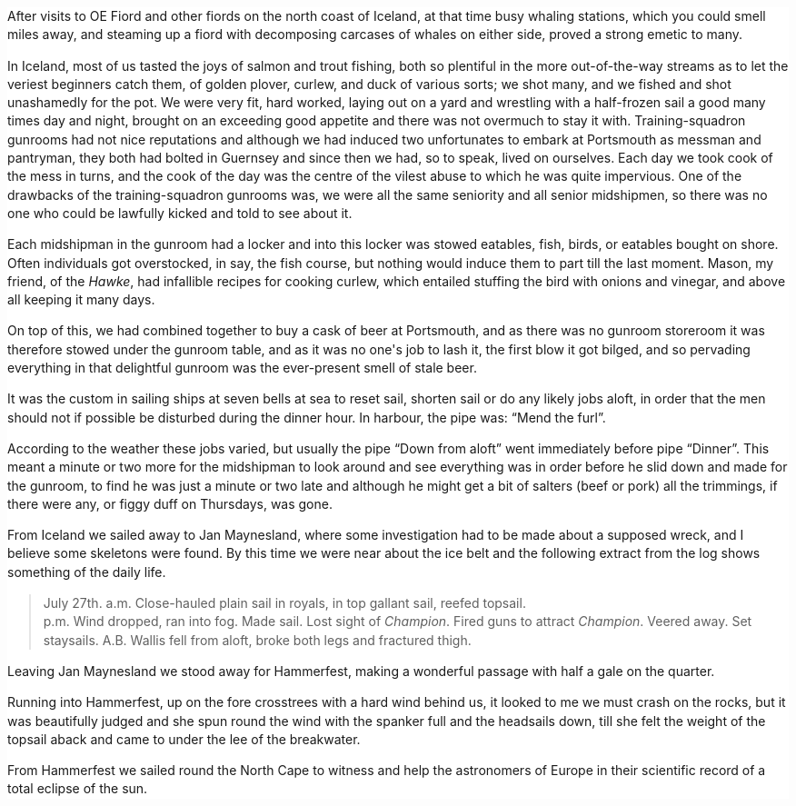 After visits to OE Fiord and other fiords on the north coast of Iceland, at that time busy whaling stations, which you could smell miles away, and steaming up a fiord with decomposing carcases of whales on either side, proved a strong emetic to many.

In Iceland, most of us tasted the joys of salmon and trout fishing, both so plentiful in the more out-of-the-way streams as to let the veriest beginners catch them, of golden plover, curlew, and duck of various sorts; we shot many, and we fished and shot unashamedly for the pot. We were very fit, hard worked, laying out on a yard and wrestling with a half-frozen sail a good many times day and night, brought on an exceeding good appetite and there was not overmuch to stay it with. Training-squadron gunrooms had not nice reputations and although we had induced two unfortunates to embark at Portsmouth as messman and pantryman, they both had bolted in Guernsey and since then we had, so to speak, lived on ourselves. Each day we took cook of the mess in turns, and the cook of the day was the centre of the vilest abuse to which he was quite impervious. One of the drawbacks of the training-squadron gunrooms was, we were all the same seniority and all senior midshipmen, so there was no one who could be lawfully kicked and told to see about it.

Each midshipman in the gunroom had a locker and into this locker was stowed eatables, fish, birds, or eatables bought on shore. Often individuals got overstocked, in say, the fish course, but nothing would induce them to part till the last moment. Mason, my friend, of the *Hawke*, had infallible recipes for cooking curlew, which entailed stuffing the bird with onions and vinegar, and above all keeping it many days.

On top of this, we had combined together to buy a cask of beer at Portsmouth, and as there was no gunroom storeroom it was therefore stowed under the gunroom table, and as it was no one's job to lash it, the first blow it got bilged, and so pervading everything in that delightful gunroom was the ever-present smell of stale beer.

It was the custom in sailing ships at seven bells at sea to reset sail, shorten sail or do any likely jobs aloft, in order that the men should not if possible be disturbed during the dinner hour. In harbour, the pipe was: “Mend the furl”.

According to the weather these jobs varied, but usually the pipe “Down from aloft” went immediately before pipe “Dinner”. This meant a minute or two more for the midshipman to look around and see everything was in order before he slid down and made for the gunroom, to find he was just a minute or two late and although he might get a bit of salters (beef or pork) all the trimmings, if there were any, or figgy duff on Thursdays, was gone.

From Iceland we sailed away to Jan Maynesland, where some investigation had to be made about a supposed wreck, and I believe some skeletons were found. By this time we were near about the ice belt and the following extract from the log shows something of the daily life.

> July 27th. a.m. Close-hauled plain sail in royals, in top gallant sail, reefed topsail.  
> p.m. Wind dropped, ran into fog. Made sail. Lost sight of *Champion*. Fired guns to attract *Champion*. Veered away. Set staysails. A.B. Wallis fell from aloft, broke both legs and fractured thigh.

Leaving Jan Maynesland we stood away for Hammerfest, making a wonderful passage with half a gale on the quarter.

Running into Hammerfest, up on the fore crosstrees with a hard wind behind us, it looked to me we must crash on the rocks, but it was beautifully judged and she spun round the wind with the spanker full and the headsails down, till she felt the weight of the topsail aback and came to under the lee of the breakwater.

From Hammerfest we sailed round the North Cape to witness and help the astronomers of Europe in their scientific record of a total eclipse of the sun.
